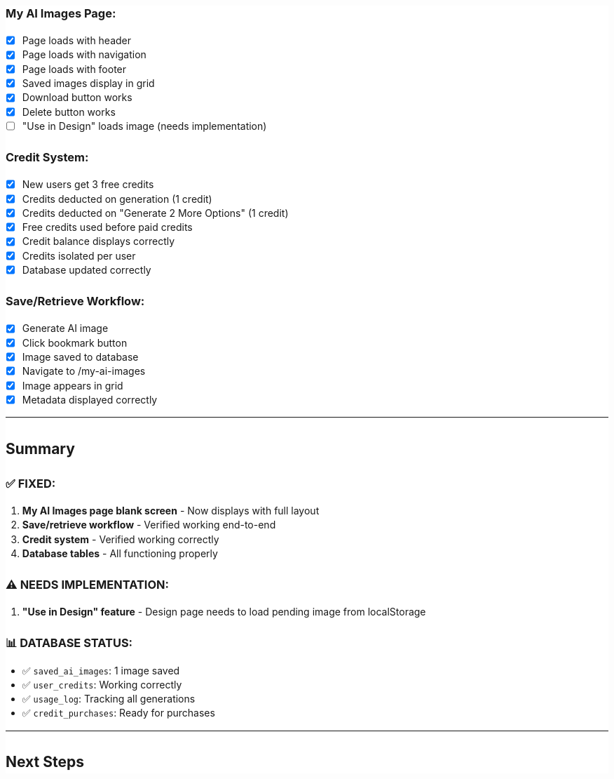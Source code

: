 ### My AI Images Page:
- [x] Page loads with header
- [x] Page loads with navigation
- [x] Page loads with footer
- [x] Saved images display in grid
- [x] Download button works
- [x] Delete button works
- [ ] "Use in Design" loads image (needs implementation)

### Credit System:
- [x] New users get 3 free credits
- [x] Credits deducted on generation (1 credit)
- [x] Credits deducted on "Generate 2 More Options" (1 credit)
- [x] Free credits used before paid credits
- [x] Credit balance displays correctly
- [x] Credits isolated per user
- [x] Database updated correctly

### Save/Retrieve Workflow:
- [x] Generate AI image
- [x] Click bookmark button
- [x] Image saved to database
- [x] Navigate to /my-ai-images
- [x] Image appears in grid
- [x] Metadata displayed correctly

---

## Summary

### ✅ FIXED:
1. **My AI Images page blank screen** - Now displays with full layout
2. **Save/retrieve workflow** - Verified working end-to-end
3. **Credit system** - Verified working correctly
4. **Database tables** - All functioning properly

### ⚠️ NEEDS IMPLEMENTATION:
1. **"Use in Design" feature** - Design page needs to load pending image from localStorage

### 📊 DATABASE STATUS:
- ✅ `saved_ai_images`: 1 image saved
- ✅ `user_credits`: Working correctly
- ✅ `usage_log`: Tracking all generations
- ✅ `credit_purchases`: Ready for purchases

---

## Next Steps
